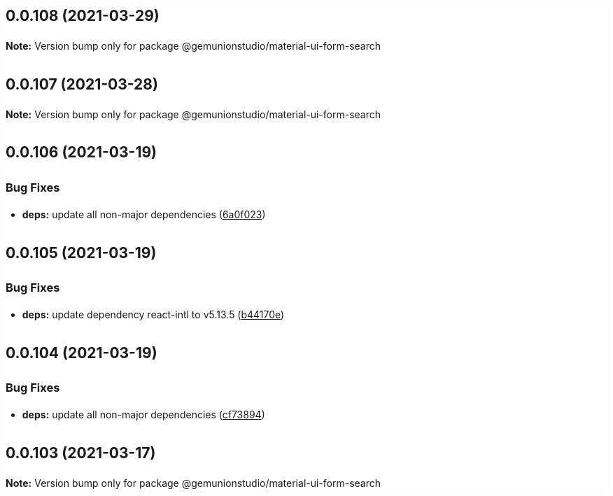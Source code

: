 



## 0.0.108 (2021-03-29)

**Note:** Version bump only for package @gemunionstudio/material-ui-form-search





## 0.0.107 (2021-03-28)

**Note:** Version bump only for package @gemunionstudio/material-ui-form-search





## 0.0.106 (2021-03-19)


### Bug Fixes

* **deps:** update all non-major dependencies ([6a0f023](https://github.com/memoryOS/material-ui/commit/6a0f02325709496cde41a98ad4af802d9814d1c4))





## 0.0.105 (2021-03-19)


### Bug Fixes

* **deps:** update dependency react-intl to v5.13.5 ([b44170e](https://github.com/memoryOS/material-ui/commit/b44170e5ad9a322b24d4a12804d6540eb18ba5dd))





## 0.0.104 (2021-03-19)


### Bug Fixes

* **deps:** update all non-major dependencies ([cf73894](https://github.com/memoryOS/material-ui/commit/cf73894ec42d6f21ad02b3e5b8298bfc06fa99d5))





## 0.0.103 (2021-03-17)

**Note:** Version bump only for package @gemunionstudio/material-ui-form-search


